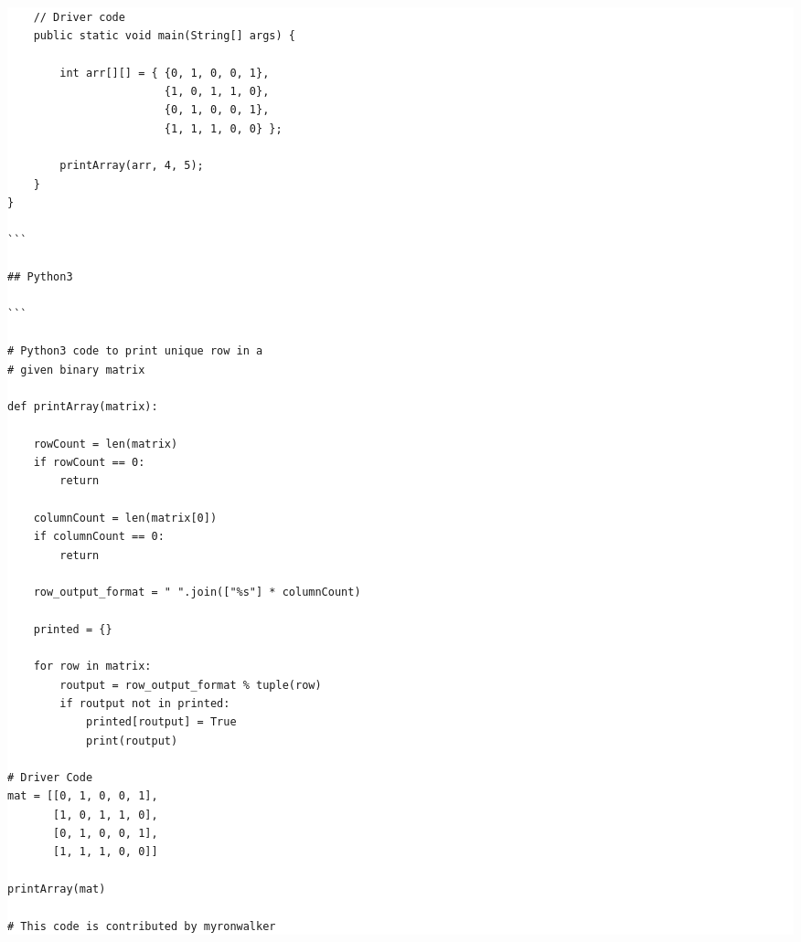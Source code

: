         // Driver code 
        public static void main(String[] args) { 

            int arr[][] = { {0, 1, 0, 0, 1}, 
                            {1, 0, 1, 1, 0}, 
                            {0, 1, 0, 0, 1}, 
                            {1, 1, 1, 0, 0} }; 

            printArray(arr, 4, 5); 
        } 
    } 

    ```

    ## Python3

    ```

    # Python3 code to print unique row in a  
    # given binary matrix 

    def printArray(matrix): 

        rowCount = len(matrix) 
        if rowCount == 0: 
            return

        columnCount = len(matrix[0]) 
        if columnCount == 0: 
            return

        row_output_format = " ".join(["%s"] * columnCount) 

        printed = {} 

        for row in matrix: 
            routput = row_output_format % tuple(row) 
            if routput not in printed: 
                printed[routput] = True
                print(routput) 

    # Driver Code 
    mat = [[0, 1, 0, 0, 1],  
           [1, 0, 1, 1, 0],  
           [0, 1, 0, 0, 1], 
           [1, 1, 1, 0, 0]] 

    printArray(mat) 

    # This code is contributed by myronwalker 
